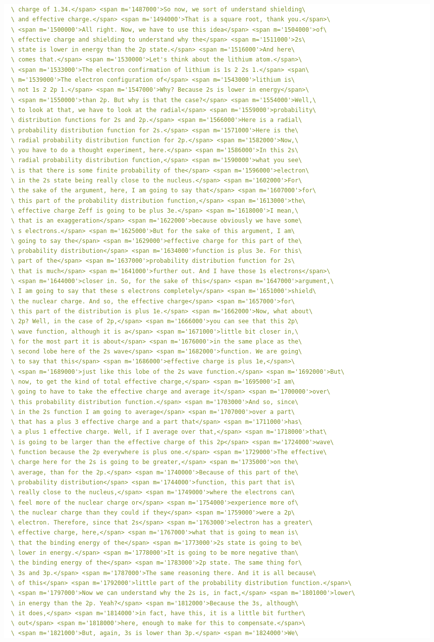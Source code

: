 ```yaml
  \ charge of 1.34.</span> <span m='1487000'>So now, we sort of understand shielding\
  \ and effective charge.</span> <span m='1494000'>That is a square root, thank you.</span>\
  \ <span m='1500000'>All right. Now, we have to use this idea</span> <span m='1504000'>of\
  \ effective charge and shielding to understand why the</span> <span m='1511000'>2s\
  \ state is lower in energy than the 2p state.</span> <span m='1516000'>And here\
  \ comes that.</span> <span m='1530000'>Let's think about the lithium atom.</span>\
  \ <span m='1533000'>The electron confirmation of lithium is 1s 2 2s 1.</span> <span\
  \ m='1539000'>The electron configuration of</span> <span m='1543000'>lithium is\
  \ not 1s 2 2p 1.</span> <span m='1547000'>Why? Because 2s is lower in energy</span>\
  \ <span m='1550000'>than 2p. But why is that the case?</span> <span m='1554000'>Well,\
  \ to look at that, we have to look at the radial</span> <span m='1559000'>probability\
  \ distribution functions for 2s and 2p.</span> <span m='1566000'>Here is a radial\
  \ probability distribution function for 2s.</span> <span m='1571000'>Here is the\
  \ radial probability distribution function for 2p.</span> <span m='1582000'>Now,\
  \ you have to do a thought experiment, here.</span> <span m='1586000'>In this 2s\
  \ radial probability distribution function,</span> <span m='1590000'>what you see\
  \ is that there is some finite probability of the</span> <span m='1596000'>electron\
  \ in the 2s state being really close to the nucleus.</span> <span m='1602000'>For\
  \ the sake of the argument, here, I am going to say that</span> <span m='1607000'>for\
  \ this part of the probability distribution function,</span> <span m='1613000'>the\
  \ effective charge Zeff is going to be plus 3e.</span> <span m='1618000'>I mean,\
  \ that is an exaggeration</span> <span m='1622000'>because obviously we have some\
  \ s electrons.</span> <span m='1625000'>But for the sake of this argument, I am\
  \ going to say the</span> <span m='1629000'>effective charge for this part of the\
  \ probability distribution</span> <span m='1634000'>function is plus 3e. For this\
  \ part of the</span> <span m='1637000'>probability distribution function for 2s\
  \ that is much</span> <span m='1641000'>further out. And I have those 1s electrons</span>\
  \ <span m='1644000'>closer in. So, for the sake of this</span> <span m='1647000'>argument,\
  \ I am going to say that these s electrons completely</span> <span m='1651000'>shield\
  \ the nuclear charge. And so, the effective charge</span> <span m='1657000'>for\
  \ this part of the distribution is plus 1e.</span> <span m='1662000'>Now, what about\
  \ 2p? Well, in the case of 2p,</span> <span m='1666000'>you can see that this 2p\
  \ wave function, although it is a</span> <span m='1671000'>little bit closer in,\
  \ for the most part it is about</span> <span m='1676000'>in the same place as the\
  \ second lobe here of the 2s wave</span> <span m='1682000'>function. We are going\
  \ to say that this</span> <span m='1686000'>effective charge is plus 1e,</span>\
  \ <span m='1689000'>just like this lobe of the 2s wave function.</span> <span m='1692000'>But\
  \ now, to get the kind of total effective charge,</span> <span m='1695000'>I am\
  \ going to have to take the effective charge and average it</span> <span m='1700000'>over\
  \ this probability distribution function.</span> <span m='1703000'>And so, since\
  \ in the 2s function I am going to average</span> <span m='1707000'>over a part\
  \ that has a plus 3 effective charge and a part that</span> <span m='1711000'>has\
  \ a plus 1 effective charge. Well, if I average over that,</span> <span m='1718000'>that\
  \ is going to be larger than the effective charge of this 2p</span> <span m='1724000'>wave\
  \ function because the 2p everywhere is plus one.</span> <span m='1729000'>The effective\
  \ charge here for the 2s is going to be greater,</span> <span m='1735000'>on the\
  \ average, than for the 2p.</span> <span m='1740000'>Because of this part of the\
  \ probability distribution</span> <span m='1744000'>function, this part that is\
  \ really close to the nucleus,</span> <span m='1749000'>where the electrons can\
  \ feel more of the nuclear charge or</span> <span m='1754000'>experience more of\
  \ the nuclear charge than they could if they</span> <span m='1759000'>were a 2p\
  \ electron. Therefore, since that 2s</span> <span m='1763000'>electron has a greater\
  \ effective charge, here,</span> <span m='1767000'>what that is going to mean is\
  \ that the binding energy of the</span> <span m='1773000'>2s state is going to be\
  \ lower in energy.</span> <span m='1778000'>It is going to be more negative than\
  \ the binding energy of the</span> <span m='1783000'>2p state. The same thing for\
  \ 3s and 3p.</span> <span m='1787000'>The same reasoning there. And it is all because\
  \ of this</span> <span m='1792000'>little part of the probability distribution function.</span>\
  \ <span m='1797000'>Now we can understand why the 2s is, in fact,</span> <span m='1801000'>lower\
  \ in energy than the 2p. Yeah?</span> <span m='1812000'>Because the 3s, although\
  \ it does,</span> <span m='1814000'>in fact, have this, it is a little bit further\
  \ out</span> <span m='1818000'>here, enough to make for this to compensate.</span>\
  \ <span m='1821000'>But, again, 3s is lower than 3p.</span> <span m='1824000'>We\
```